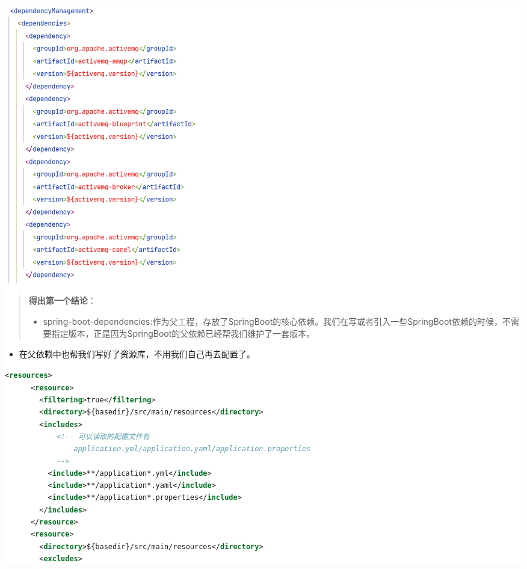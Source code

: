 <img src="images/Springboot%E8%87%AA%E5%8A%A8%E8%A3%85%E9%85%8D%E4%B8%8EStarter%E5%8E%9F%E7%90%86/image-20230222161435648.png" alt="image-20230222161435648" style="zoom:50%;" />

> **得出第一个结论**：
>
> * spring-boot-dependencies:作为父工程，存放了SpringBoot的核心依赖。我们在写或者引入一些SpringBoot依赖的时候，不需要指定版本，正是因为SpringBoot的父依赖已经帮我们维护了一套版本。

* 在父依赖中也帮我们写好了资源库，不用我们自己再去配置了。

```xml
<resources>
      <resource>
        <filtering>true</filtering>
        <directory>${basedir}/src/main/resources</directory>
        <includes>
            <!-- 可以读取的配置文件有
                application.yml/application.yaml/application.properties
            -->
          <include>**/application*.yml</include>
          <include>**/application*.yaml</include>
          <include>**/application*.properties</include>
        </includes>
      </resource>
      <resource>
        <directory>${basedir}/src/main/resources</directory>
        <excludes>
```